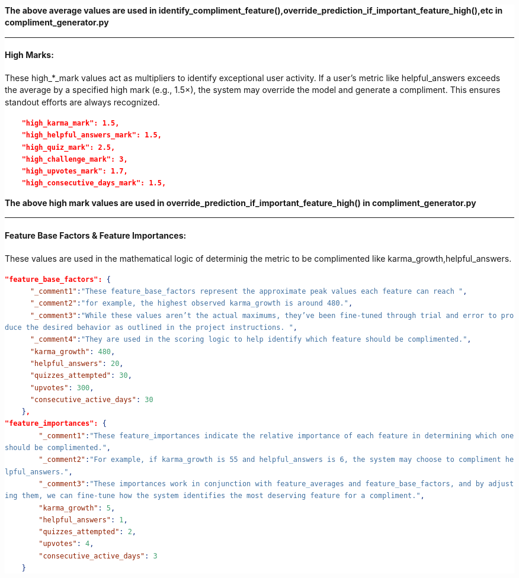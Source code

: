 **The above average values are used in identify_compliment_feature(),override_prediction_if_important_feature_high(),etc in compliment_generator.py**

---

#### High Marks:

These high\_\*\_mark values act as multipliers to identify exceptional user activity. If a user’s metric like helpful_answers exceeds the average by a specified high mark (e.g., 1.5×), the system may override the model and generate a compliment. This ensures standout efforts are always recognized.

```json
    "high_karma_mark": 1.5,
    "high_helpful_answers_mark": 1.5,
    "high_quiz_mark": 2.5,
    "high_challenge_mark": 3,
    "high_upvotes_mark": 1.7,
    "high_consecutive_days_mark": 1.5,
```

**The above high mark values are used in override_prediction_if_important_feature_high() in compliment_generator.py**

---

#### Feature Base Factors & Feature Importances:

These values are used in the mathematical logic of determinig the metric to be complimented like karma_growth,helpful_answers.

```json
"feature_base_factors": {
      "_comment1":"These feature_base_factors represent the approximate peak values each feature can reach ",
      "_comment2":"for example, the highest observed karma_growth is around 480.",
      "_comment3":"While these values aren’t the actual maximums, they’ve been fine-tuned through trial and error to produce the desired behavior as outlined in the project instructions. ",
      "_comment4":"They are used in the scoring logic to help identify which feature should be complimented.",
      "karma_growth": 480,
      "helpful_answers": 20,
      "quizzes_attempted": 30,
      "upvotes": 300,
      "consecutive_active_days": 30
    },
"feature_importances": {
        "_comment1":"These feature_importances indicate the relative importance of each feature in determining which one should be complimented.",
        "_comment2":"For example, if karma_growth is 55 and helpful_answers is 6, the system may choose to compliment helpful_answers.",
        "_comment3":"These importances work in conjunction with feature_averages and feature_base_factors, and by adjusting them, we can fine-tune how the system identifies the most deserving feature for a compliment.",
        "karma_growth": 5,
        "helpful_answers": 1,
        "quizzes_attempted": 2,
        "upvotes": 4,
        "consecutive_active_days": 3
    }
```

